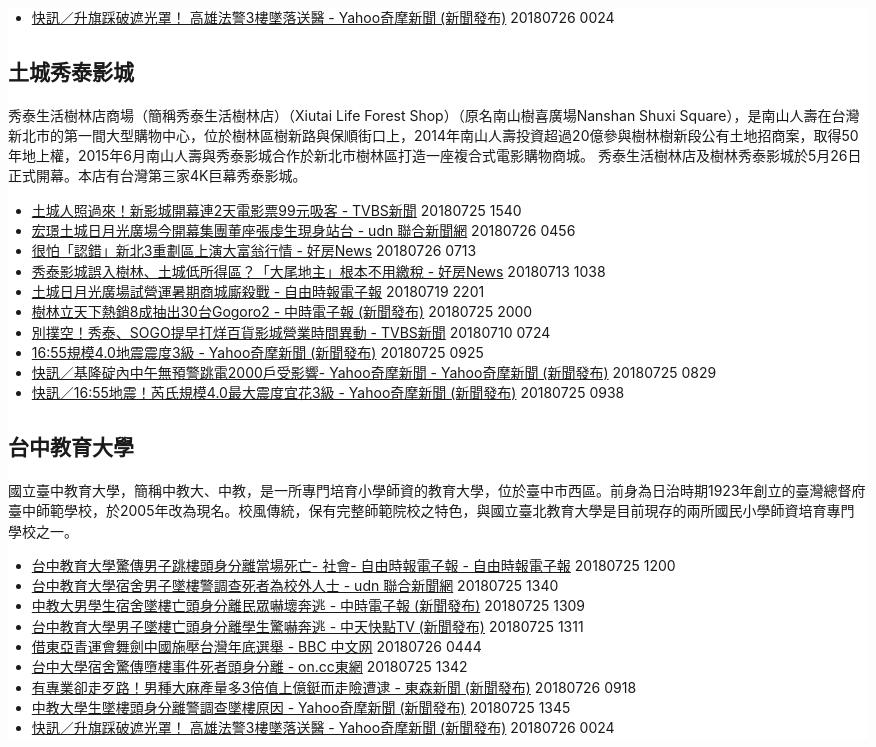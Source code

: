 - [快訊／升旗踩破遮光罩！ 高雄法警3樓墜落送醫 - Yahoo奇摩新聞 (新聞發布)](https://tw.news.yahoo.com/%E5%BF%AB%E8%A8%8A-%E5%8D%87%E6%97%97%E8%B8%A9%E7%A0%B4%E9%81%AE%E5%85%89%E7%BD%A9-%E9%AB%98%E9%9B%84%E6%B3%95%E8%AD%A63%E6%A8%93%E5%A2%9C%E8%90%BD%E9%80%81%E9%86%AB-001308015.html "快訊／升旗踩破遮光罩！ 高雄法警3樓墜落送醫 - Yahoo奇摩新聞 (新聞發布)") 20180726 0024

## 土城秀泰影城

秀泰生活樹林店商場（簡稱秀泰生活樹林店）（Xiutai Life Forest Shop）（原名南山樹喜廣場Nanshan Shuxi Square），是南山人壽在台灣新北市的第一間大型購物中心，位於樹林區樹新路與保順街口上，2014年南山人壽投資超過20億參與樹林樹新段公有土地招商案，取得50年地上權，2015年6月南山人壽與秀泰影城合作於新北市樹林區打造一座複合式電影購物商城。
秀泰生活樹林店及樹林秀泰影城於5月26日正式開幕。本店有台灣第三家4K巨幕秀泰影城。
- [土城人照過來！新影城開幕連2天電影票99元吸客 - TVBS新聞](https://news.tvbs.com.tw/life/962161 "土城人照過來！新影城開幕連2天電影票99元吸客 - TVBS新聞") 20180725 1540
- [宏璟土城日月光廣場今開幕集團董座張虔生現身站台 - udn 聯合新聞網](https://udn.com/news/story/7240/3273650 "宏璟土城日月光廣場今開幕集團董座張虔生現身站台 - udn 聯合新聞網") 20180726 0456
- [很怕「認錯」新北3重劃區上演大富翁行情 - 好房News](https://news.housefun.com.tw/news/article/193243202496.html "很怕「認錯」新北3重劃區上演大富翁行情 - 好房News") 20180726 0713
- [秀泰影城誤入樹林、土城低所得區？「大尾地主」根本不用繳稅 - 好房News](https://news.housefun.com.tw/news/article/126916201345.html "秀泰影城誤入樹林、土城低所得區？「大尾地主」根本不用繳稅 - 好房News") 20180713 1038
- [土城日月光廣場試營運暑期商城廝殺戰 - 自由時報電子報](http://news.ltn.com.tw/news/life/breakingnews/2492305 "土城日月光廣場試營運暑期商城廝殺戰 - 自由時報電子報") 20180719 2201
- [樹林立天下熱銷8成抽出30台Gogoro2 - 中時電子報 (新聞發布)](http://www.chinatimes.com/newspapers/20180726000515-260204 "樹林立天下熱銷8成抽出30台Gogoro2 - 中時電子報 (新聞發布)") 20180725 2000
- [別撲空！秀泰、SOGO提早打烊百貨影城營業時間異動 - TVBS新聞](https://news.tvbs.com.tw/life/953099 "別撲空！秀泰、SOGO提早打烊百貨影城營業時間異動 - TVBS新聞") 20180710 0724
- [16:55規模4.0地震震度3級 - Yahoo奇摩新聞 (新聞發布)](https://tw.news.yahoo.com/16-55%E8%A6%8F%E6%A8%A14-0%E5%9C%B0%E9%9C%87-%E9%9C%87%E5%BA%A63%E7%B4%9A-091512470.html "16:55規模4.0地震震度3級 - Yahoo奇摩新聞 (新聞發布)") 20180725 0925
- [快訊／基隆碇內中午無預警跳電2000戶受影響- Yahoo奇摩新聞 - Yahoo奇摩新聞 (新聞發布)](https://tw.news.yahoo.com/%E5%BF%AB%E8%A8%8A-%E5%9F%BA%E9%9A%86%E7%A2%87%E5%85%A7%E4%B8%AD%E5%8D%88%E7%84%A1%E9%A0%90%E8%AD%A6%E8%B7%B3%E9%9B%BB-2000%E6%88%B6%E5%8F%97%E5%BD%B1%E9%9F%BF-081445120.html "快訊／基隆碇內中午無預警跳電2000戶受影響- Yahoo奇摩新聞 - Yahoo奇摩新聞 (新聞發布)") 20180725 0829
- [快訊／16:55地震！芮氏規模4.0最大震度宜花3級 - Yahoo奇摩新聞 (新聞發布)](https://tw.news.yahoo.com/%E5%BF%AB%E8%A8%8A-16-55%E5%9C%B0%E9%9C%87-%E8%8A%AE%E6%B0%8F%E8%A6%8F%E6%A8%A14-0%E6%9C%80%E5%A4%A7%E9%9C%87%E5%BA%A6%E5%AE%9C%E8%8A%B13%E7%B4%9A-092259507.html "快訊／16:55地震！芮氏規模4.0最大震度宜花3級 - Yahoo奇摩新聞 (新聞發布)") 20180725 0938

## 台中教育大學

國立臺中教育大學，簡稱中教大、中教，是一所專門培育小學師資的教育大學，位於臺中市西區。前身為日治時期1923年創立的臺灣總督府臺中師範學校，於2005年改為現名。校風傳統，保有完整師範院校之特色，與國立臺北教育大學是目前現存的兩所國民小學師資培育專門學校之一。
- [台中教育大學驚傳男子跳樓頭身分離當場死亡- 社會- 自由時報電子報 - 自由時報電子報](http://news.ltn.com.tw/news/society/breakingnews/2499459 "台中教育大學驚傳男子跳樓頭身分離當場死亡- 社會- 自由時報電子報 - 自由時報電子報") 20180725 1200
- [台中教育大學宿舍男子墜樓警調查死者為校外人士 - udn 聯合新聞網](https://udn.com/news/story/7315/3272615 "台中教育大學宿舍男子墜樓警調查死者為校外人士 - udn 聯合新聞網") 20180725 1340
- [中教大男學生宿舍墜樓亡頭身分離民眾嚇壞奔逃 - 中時電子報 (新聞發布)](http://www.chinatimes.com/realtimenews/20180725004086-260402 "中教大男學生宿舍墜樓亡頭身分離民眾嚇壞奔逃 - 中時電子報 (新聞發布)") 20180725 1309
- [台中教育大學男子墜樓亡頭身分離學生驚嚇奔逃 - 中天快點TV (新聞發布)](http://gotv.ctitv.com.tw/2018/07/937883.htm "台中教育大學男子墜樓亡頭身分離學生驚嚇奔逃 - 中天快點TV (新聞發布)") 20180725 1311
- [借東亞青運會舞劍中國施壓台灣年底選舉 - BBC 中文网](http://www.bbc.com/zhongwen/trad/chinese-news-44962560 "借東亞青運會舞劍中國施壓台灣年底選舉 - BBC 中文网") 20180726 0444
- [台中大學宿舍驚傳墮樓事件死者頭身分離 - on.cc東網](http://hk.on.cc/tw/bkn/cnt/news/20180725/bkntw-20180725212251618-0725_04011_001.html "台中大學宿舍驚傳墮樓事件死者頭身分離 - on.cc東網") 20180725 1342
- [有專業卻走歹路！男種大麻產量多3倍值上億鋌而走險遭逮 - 東森新聞 (新聞發布)](https://news.ebc.net.tw/news.php?nid=122793 "有專業卻走歹路！男種大麻產量多3倍值上億鋌而走險遭逮 - 東森新聞 (新聞發布)") 20180726 0918
- [中教大學生墜樓頭身分離警調查墜樓原因 - Yahoo奇摩新聞 (新聞發布)](https://tw.news.yahoo.com/%E4%B8%AD%E6%95%99%E5%A4%A7%E5%AD%B8%E7%94%9F%E5%A2%9C%E6%A8%93%E9%A0%AD%E8%BA%AB%E5%88%86%E9%9B%A2-%E8%AD%A6%E8%AA%BF%E6%9F%A5%E5%A2%9C%E6%A8%93%E5%8E%9F%E5%9B%A0-132236773.html "中教大學生墜樓頭身分離警調查墜樓原因 - Yahoo奇摩新聞 (新聞發布)") 20180725 1345
- [快訊／升旗踩破遮光罩！ 高雄法警3樓墜落送醫 - Yahoo奇摩新聞 (新聞發布)](https://tw.news.yahoo.com/%E5%BF%AB%E8%A8%8A-%E5%8D%87%E6%97%97%E8%B8%A9%E7%A0%B4%E9%81%AE%E5%85%89%E7%BD%A9-%E9%AB%98%E9%9B%84%E6%B3%95%E8%AD%A63%E6%A8%93%E5%A2%9C%E8%90%BD%E9%80%81%E9%86%AB-001308015.html "快訊／升旗踩破遮光罩！ 高雄法警3樓墜落送醫 - Yahoo奇摩新聞 (新聞發布)") 20180726 0024